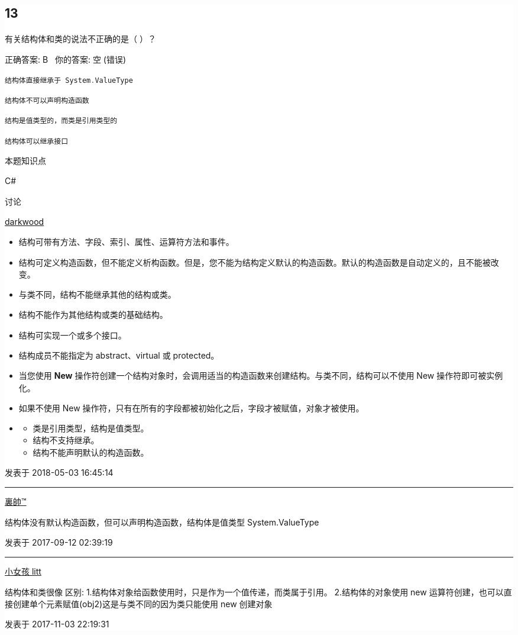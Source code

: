 ## 13

有关结构体和类的说法不正确的是（ ）？

正确答案: B   你的答案: 空 (错误)

```cpp
结构体直接继承于 System.ValueType
```

```cpp
结构体不可以声明构造函数
```

```cpp
结构是值类型的，而类是引用类型的
```

```cpp
结构体可以继承接口
```

本题知识点

C#

讨论

[darkwood](https://www.nowcoder.com/profile/1986894)

*   结构可带有方法、字段、索引、属性、运算符方法和事件。
*   结构可定义构造函数，但不能定义析构函数。但是，您不能为结构定义默认的构造函数。默认的构造函数是自动定义的，且不能被改变。
*   与类不同，结构不能继承其他的结构或类。
*   结构不能作为其他结构或类的基础结构。
*   结构可实现一个或多个接口。
*   结构成员不能指定为 abstract、virtual 或 protected。
*   当您使用 **New** 操作符创建一个结构对象时，会调用适当的构造函数来创建结构。与类不同，结构可以不使用 New 操作符即可被实例化。

*   如果不使用 New 操作符，只有在所有的字段都被初始化之后，字段才被赋值，对象才被使用。
*   *   类是引用类型，结构是值类型。
    *   结构不支持继承。
    *   结构不能声明默认的构造函数。

发表于 2018-05-03 16:45:14

* * *

[裏帥™](https://www.nowcoder.com/profile/8623346)

结构体没有默认构造函数，但可以声明构造函数，结构体是值类型 System.ValueType

发表于 2017-09-12 02:39:19

* * *

[小女孩 litt](https://www.nowcoder.com/profile/2878681)

结构体和类很像 区别: 1.结构体对象给函数使用时，只是作为一个值传递，而类属于引用。 2.结构体的对象使用 new 运算符创建，也可以直接创建单个元素赋值(obj2)这是与类不同的因为类只能使用 new 创建对象

发表于 2017-11-03 22:19:31
